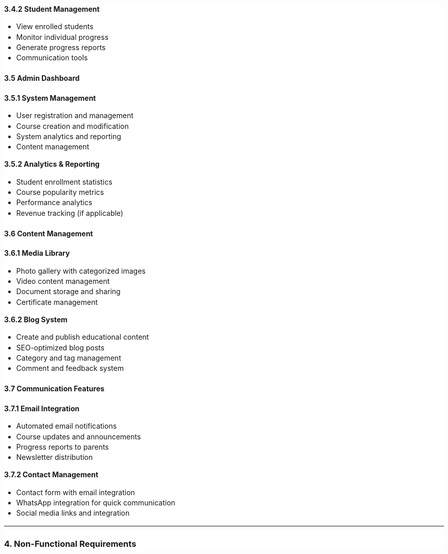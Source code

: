 **3.4.2 Student Management**

- View enrolled students
- Monitor individual progress
- Generate progress reports
- Communication tools

#### 3.5 Admin Dashboard

**3.5.1 System Management**

- User registration and management
- Course creation and modification
- System analytics and reporting
- Content management

**3.5.2 Analytics & Reporting**

- Student enrollment statistics
- Course popularity metrics
- Performance analytics
- Revenue tracking (if applicable)

#### 3.6 Content Management

**3.6.1 Media Library**

- Photo gallery with categorized images
- Video content management
- Document storage and sharing
- Certificate management

**3.6.2 Blog System**

- Create and publish educational content
- SEO-optimized blog posts
- Category and tag management
- Comment and feedback system

#### 3.7 Communication Features

**3.7.1 Email Integration**

- Automated email notifications
- Course updates and announcements
- Progress reports to parents
- Newsletter distribution

**3.7.2 Contact Management**

- Contact form with email integration
- WhatsApp integration for quick communication
- Social media links and integration

---

### 4. Non-Functional Requirements
